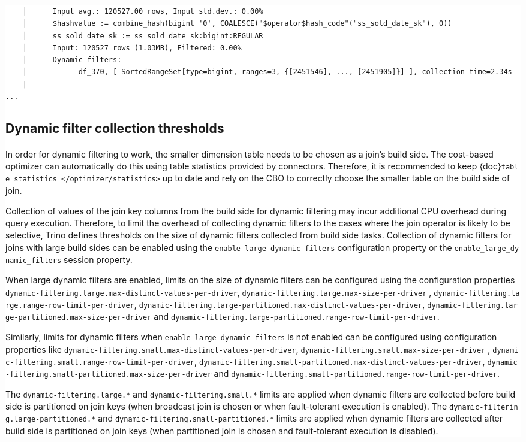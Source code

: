 ```text
    │      Input avg.: 120527.00 rows, Input std.dev.: 0.00%
    │      $hashvalue := combine_hash(bigint '0', COALESCE("$operator$hash_code"("ss_sold_date_sk"), 0))
    │      ss_sold_date_sk := ss_sold_date_sk:bigint:REGULAR
    │      Input: 120527 rows (1.03MB), Filtered: 0.00%
    │      Dynamic filters:
    │          - df_370, [ SortedRangeSet[type=bigint, ranges=3, {[2451546], ..., [2451905]}] ], collection time=2.34s
    |
...
```

## Dynamic filter collection thresholds

In order for dynamic filtering to work, the smaller dimension table
needs to be chosen as a join’s build side. The cost-based optimizer can automatically
do this using table statistics provided by connectors. Therefore, it is recommended
to keep {doc}`table statistics </optimizer/statistics>` up to date and rely on the
CBO to correctly choose the smaller table on the build side of join.

Collection of values of the join key columns from the build side for
dynamic filtering may incur additional CPU overhead during query execution.
Therefore, to limit the overhead of collecting dynamic filters
to the cases where the join operator is likely to be selective,
Trino defines thresholds on the size of dynamic filters collected from build side tasks.
Collection of dynamic filters for joins with large build sides can be enabled
using the `enable-large-dynamic-filters` configuration property or the
`enable_large_dynamic_filters` session property.

When large dynamic filters are enabled, limits on the size of dynamic filters can
be configured using the configuration properties
`dynamic-filtering.large.max-distinct-values-per-driver`,
`dynamic-filtering.large.max-size-per-driver` ,
`dynamic-filtering.large.range-row-limit-per-driver`,
`dynamic-filtering.large-partitioned.max-distinct-values-per-driver`,
`dynamic-filtering.large-partitioned.max-size-per-driver` and
`dynamic-filtering.large-partitioned.range-row-limit-per-driver`.

Similarly, limits for dynamic filters when `enable-large-dynamic-filters`
is not enabled can be configured using configuration properties like
`dynamic-filtering.small.max-distinct-values-per-driver`,
`dynamic-filtering.small.max-size-per-driver` ,
`dynamic-filtering.small.range-row-limit-per-driver`,
`dynamic-filtering.small-partitioned.max-distinct-values-per-driver`,
`dynamic-filtering.small-partitioned.max-size-per-driver` and
`dynamic-filtering.small-partitioned.range-row-limit-per-driver`.

The `dynamic-filtering.large.*` and `dynamic-filtering.small.*` limits are applied
when dynamic filters are collected before build side is partitioned on join
keys (when broadcast join is chosen or when fault-tolerant execution is enabled). The
`dynamic-filtering.large-partitioned.*` and `dynamic-filtering.small-partitioned.*`
limits are applied when dynamic filters are collected after build side is partitioned
on join keys (when partitioned join is chosen and fault-tolerant execution is disabled).
